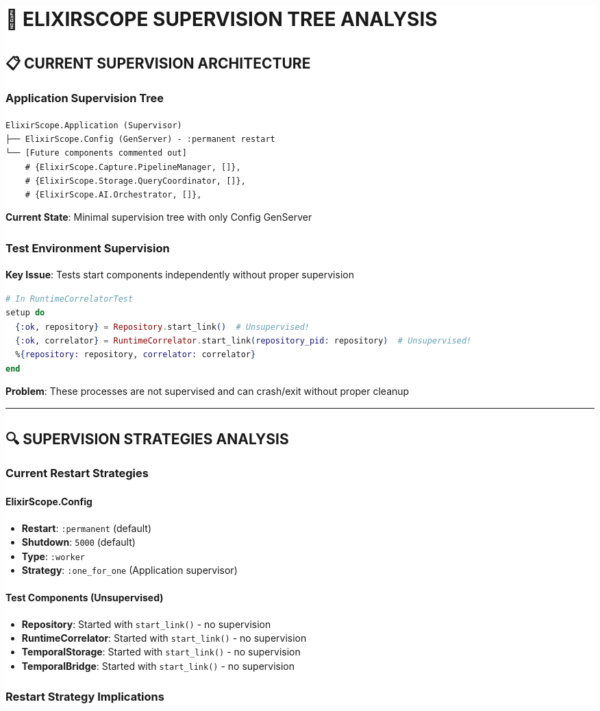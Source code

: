 # 🌳 **ELIXIRSCOPE SUPERVISION TREE ANALYSIS**

## 📋 **CURRENT SUPERVISION ARCHITECTURE**

### **Application Supervision Tree**

```
ElixirScope.Application (Supervisor)
├── ElixirScope.Config (GenServer) - :permanent restart
└── [Future components commented out]
    # {ElixirScope.Capture.PipelineManager, []},
    # {ElixirScope.Storage.QueryCoordinator, []},
    # {ElixirScope.AI.Orchestrator, []},
```

**Current State**: Minimal supervision tree with only Config GenServer

### **Test Environment Supervision**

**Key Issue**: Tests start components independently without proper supervision

```elixir
# In RuntimeCorrelatorTest
setup do
  {:ok, repository} = Repository.start_link()  # Unsupervised!
  {:ok, correlator} = RuntimeCorrelator.start_link(repository_pid: repository)  # Unsupervised!
  %{repository: repository, correlator: correlator}
end
```

**Problem**: These processes are not supervised and can crash/exit without proper cleanup

---

## 🔍 **SUPERVISION STRATEGIES ANALYSIS**

### **Current Restart Strategies**

#### **ElixirScope.Config**
- **Restart**: `:permanent` (default)
- **Shutdown**: `5000` (default)
- **Type**: `:worker`
- **Strategy**: `:one_for_one` (Application supervisor)

#### **Test Components (Unsupervised)**
- **Repository**: Started with `start_link()` - no supervision
- **RuntimeCorrelator**: Started with `start_link()` - no supervision  
- **TemporalStorage**: Started with `start_link()` - no supervision
- **TemporalBridge**: Started with `start_link()` - no supervision

### **Restart Strategy Implications**

